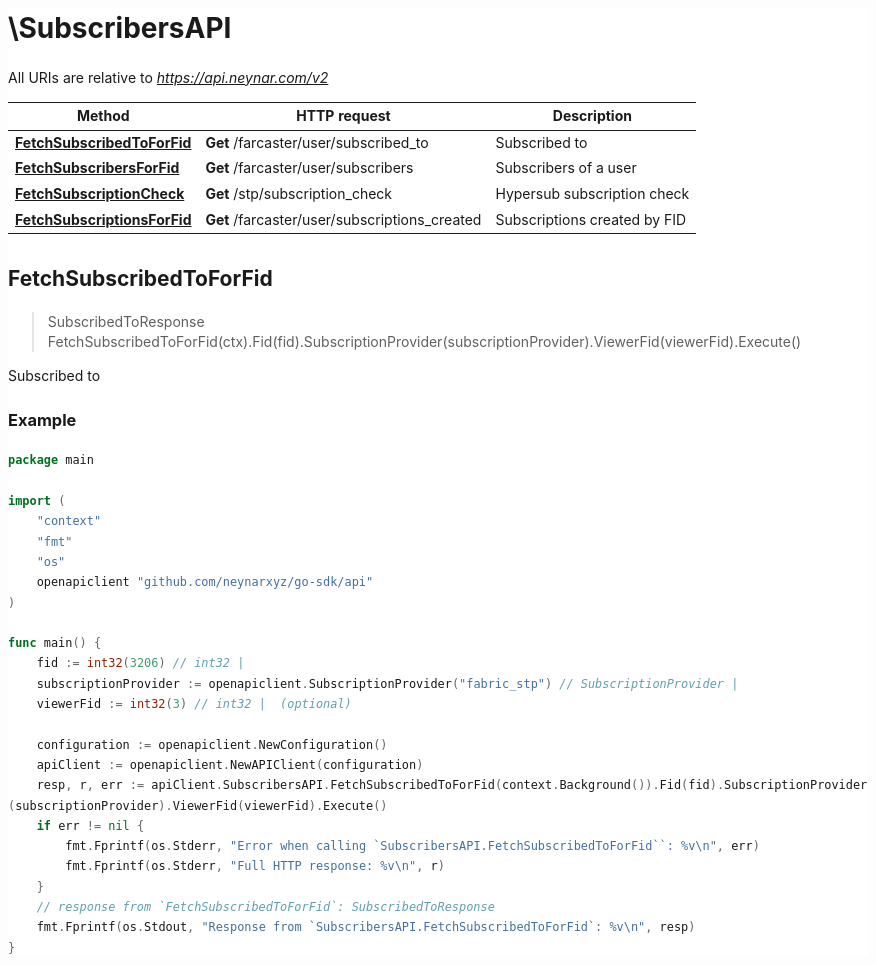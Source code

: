 # \SubscribersAPI

All URIs are relative to *https://api.neynar.com/v2*

Method | HTTP request | Description
------------- | ------------- | -------------
[**FetchSubscribedToForFid**](SubscribersAPI.md#FetchSubscribedToForFid) | **Get** /farcaster/user/subscribed_to | Subscribed to
[**FetchSubscribersForFid**](SubscribersAPI.md#FetchSubscribersForFid) | **Get** /farcaster/user/subscribers | Subscribers of a user
[**FetchSubscriptionCheck**](SubscribersAPI.md#FetchSubscriptionCheck) | **Get** /stp/subscription_check | Hypersub subscription check
[**FetchSubscriptionsForFid**](SubscribersAPI.md#FetchSubscriptionsForFid) | **Get** /farcaster/user/subscriptions_created | Subscriptions created by FID



## FetchSubscribedToForFid

> SubscribedToResponse FetchSubscribedToForFid(ctx).Fid(fid).SubscriptionProvider(subscriptionProvider).ViewerFid(viewerFid).Execute()

Subscribed to



### Example

```go
package main

import (
	"context"
	"fmt"
	"os"
	openapiclient "github.com/neynarxyz/go-sdk/api"
)

func main() {
	fid := int32(3206) // int32 | 
	subscriptionProvider := openapiclient.SubscriptionProvider("fabric_stp") // SubscriptionProvider | 
	viewerFid := int32(3) // int32 |  (optional)

	configuration := openapiclient.NewConfiguration()
	apiClient := openapiclient.NewAPIClient(configuration)
	resp, r, err := apiClient.SubscribersAPI.FetchSubscribedToForFid(context.Background()).Fid(fid).SubscriptionProvider(subscriptionProvider).ViewerFid(viewerFid).Execute()
	if err != nil {
		fmt.Fprintf(os.Stderr, "Error when calling `SubscribersAPI.FetchSubscribedToForFid``: %v\n", err)
		fmt.Fprintf(os.Stderr, "Full HTTP response: %v\n", r)
	}
	// response from `FetchSubscribedToForFid`: SubscribedToResponse
	fmt.Fprintf(os.Stdout, "Response from `SubscribersAPI.FetchSubscribedToForFid`: %v\n", resp)
}
```
